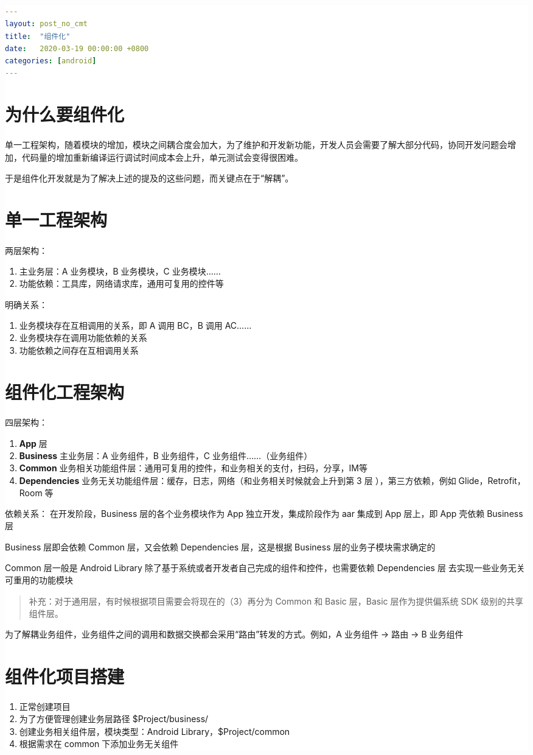 ```yaml
---
layout: post_no_cmt
title:  "组件化"
date:   2020-03-19 00:00:00 +0800
categories: [android]
---
```


# 为什么要组件化	
单一工程架构，随着模块的增加，模块之间耦合度会加大，为了维护和开发新功能，开发人员会需要了解大部分代码，协同开发问题会增加，代码量的增加重新编译运行调试时间成本会上升，单元测试会变得很困难。

于是组件化开发就是为了解决上述的提及的这些问题，而关键点在于“解耦”。

# 单一工程架构
两层架构：

1. 主业务层：A 业务模块，B 业务模块，C 业务模块……
2. 功能依赖：工具库，网络请求库，通用可复用的控件等

明确关系：

1. 业务模块存在互相调用的关系，即 A 调用 BC，B 调用 AC……
2. 业务模块存在调用功能依赖的关系
3. 功能依赖之间存在互相调用关系

# 组件化工程架构
四层架构：

1. **App** 层
2. **Business** 主业务层：A 业务组件，B 业务组件，C 业务组件……（业务组件）
3. **Common** 业务相关功能组件层：通用可复用的控件，和业务相关的支付，扫码，分享，IM等
4. **Dependencies** 业务无关功能组件层：缓存，日志，网络（和业务相关时候就会上升到第 3 层 ），第三方依赖，例如 Glide，Retrofit，Room 等

依赖关系：
在开发阶段，Business 层的各个业务模块作为 App 独立开发，集成阶段作为 aar 集成到 App 层上，即 App 壳依赖 Business 层

Business 层即会依赖 Common 层，又会依赖 Dependencies 层，这是根据 Business 层的业务子模块需求确定的

Common 层一般是 Android Library 除了基于系统或者开发者自己完成的组件和控件，也需要依赖 Dependencies 层 去实现一些业务无关可重用的功能模块

> 补充：对于通用层，有时候根据项目需要会将现在的（3）再分为 Common 和 Basic 层，Basic 层作为提供偏系统 SDK 级别的共享组件层。

为了解耦业务组件，业务组件之间的调用和数据交换都会采用“路由”转发的方式。例如，A 业务组件 -> 路由 -> B 业务组件

# 组件化项目搭建

1. 正常创建项目
2. 为了方便管理创建业务层路径 $Project/business/
3. 创建业务相关组件层，模块类型：Android Library，$Project/common
4. 根据需求在 common 下添加业务无关组件
